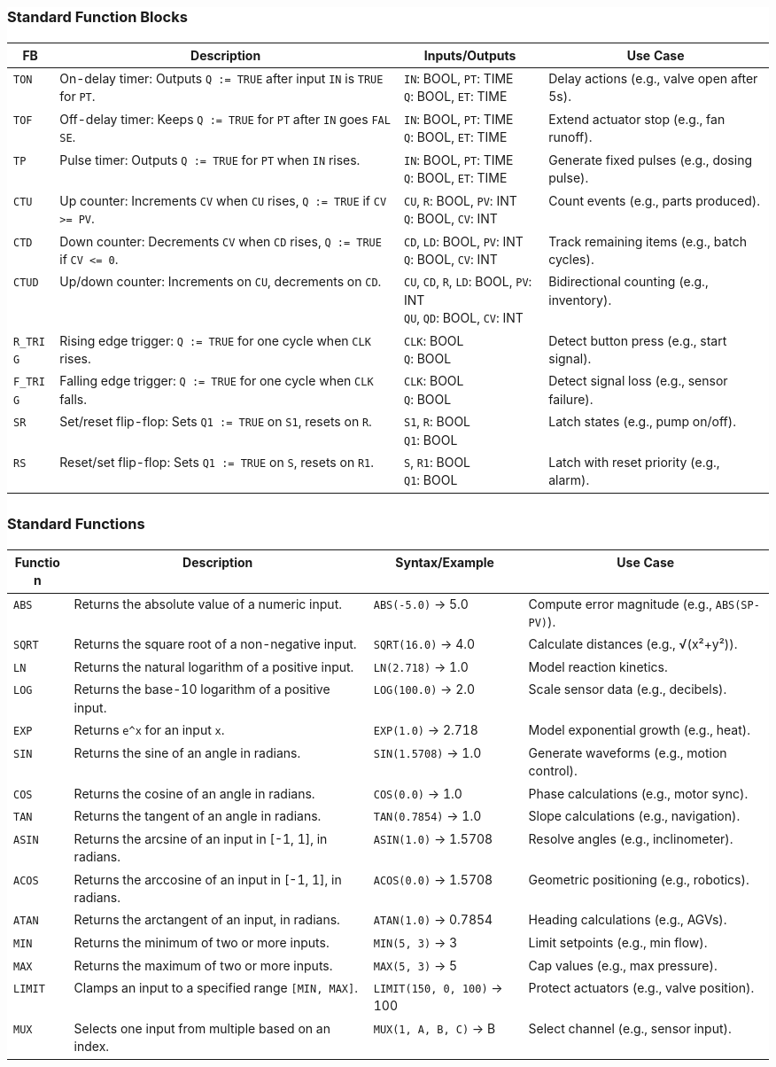 ### Standard Function Blocks
| FB            | Description                                                                 | Inputs/Outputs                               | Use Case                                      |
|---------------|-----------------------------------------------------------------------------|----------------------------------------------|-----------------------------------------------|
| `TON`         | On-delay timer: Outputs `Q := TRUE` after input `IN` is `TRUE` for `PT`.   | `IN`: BOOL, `PT`: TIME<br>`Q`: BOOL, `ET`: TIME | Delay actions (e.g., valve open after 5s).    |
| `TOF`         | Off-delay timer: Keeps `Q := TRUE` for `PT` after `IN` goes `FALSE`.       | `IN`: BOOL, `PT`: TIME<br>`Q`: BOOL, `ET`: TIME | Extend actuator stop (e.g., fan runoff).      |
| `TP`          | Pulse timer: Outputs `Q := TRUE` for `PT` when `IN` rises.                 | `IN`: BOOL, `PT`: TIME<br>`Q`: BOOL, `ET`: TIME | Generate fixed pulses (e.g., dosing pulse).   |
| `CTU`         | Up counter: Increments `CV` when `CU` rises, `Q := TRUE` if `CV >= PV`.    | `CU`, `R`: BOOL, `PV`: INT<br>`Q`: BOOL, `CV`: INT | Count events (e.g., parts produced).          |
| `CTD`         | Down counter: Decrements `CV` when `CD` rises, `Q := TRUE` if `CV <= 0`.   | `CD`, `LD`: BOOL, `PV`: INT<br>`Q`: BOOL, `CV`: INT | Track remaining items (e.g., batch cycles).   |
| `CTUD`        | Up/down counter: Increments on `CU`, decrements on `CD`.                   | `CU`, `CD`, `R`, `LD`: BOOL, `PV`: INT<br>`QU`, `QD`: BOOL, `CV`: INT | Bidirectional counting (e.g., inventory).     |
| `R_TRIG`      | Rising edge trigger: `Q := TRUE` for one cycle when `CLK` rises.           | `CLK`: BOOL<br>`Q`: BOOL                     | Detect button press (e.g., start signal).     |
| `F_TRIG`      | Falling edge trigger: `Q := TRUE` for one cycle when `CLK` falls.          | `CLK`: BOOL<br>`Q`: BOOL                     | Detect signal loss (e.g., sensor failure).    |
| `SR`          | Set/reset flip-flop: Sets `Q1 := TRUE` on `S1`, resets on `R`.             | `S1`, `R`: BOOL<br>`Q1`: BOOL                | Latch states (e.g., pump on/off).             |
| `RS`          | Reset/set flip-flop: Sets `Q1 := TRUE` on `S`, resets on `R1`.             | `S`, `R1`: BOOL<br>`Q1`: BOOL                | Latch with reset priority (e.g., alarm).      |

### Standard Functions
| Function      | Description                                                                 | Syntax/Example                               | Use Case                                      |
|---------------|-----------------------------------------------------------------------------|----------------------------------------------|-----------------------------------------------|
| `ABS`         | Returns the absolute value of a numeric input.                            | `ABS(-5.0)` → 5.0                            | Compute error magnitude (e.g., `ABS(SP-PV)`). |
| `SQRT`        | Returns the square root of a non-negative input.                          | `SQRT(16.0)` → 4.0                           | Calculate distances (e.g., √(x²+y²)).         |
| `LN`          | Returns the natural logarithm of a positive input.                        | `LN(2.718)` → 1.0                            | Model reaction kinetics.                      |
| `LOG`         | Returns the base-10 logarithm of a positive input.                        | `LOG(100.0)` → 2.0                           | Scale sensor data (e.g., decibels).           |
| `EXP`         | Returns `e^x` for an input `x`.                                          | `EXP(1.0)` → 2.718                           | Model exponential growth (e.g., heat).        |
| `SIN`         | Returns the sine of an angle in radians.                                 | `SIN(1.5708)` → 1.0                          | Generate waveforms (e.g., motion control).    |
| `COS`         | Returns the cosine of an angle in radians.                               | `COS(0.0)` → 1.0                             | Phase calculations (e.g., motor sync).        |
| `TAN`         | Returns the tangent of an angle in radians.                              | `TAN(0.7854)` → 1.0                          | Slope calculations (e.g., navigation).        |
| `ASIN`        | Returns the arcsine of an input in [-1, 1], in radians.                  | `ASIN(1.0)` → 1.5708                         | Resolve angles (e.g., inclinometer).          |
| `ACOS`        | Returns the arccosine of an input in [-1, 1], in radians.                | `ACOS(0.0)` → 1.5708                         | Geometric positioning (e.g., robotics).       |
| `ATAN`        | Returns the arctangent of an input, in radians.                          | `ATAN(1.0)` → 0.7854                         | Heading calculations (e.g., AGVs).            |
| `MIN`         | Returns the minimum of two or more inputs.                               | `MIN(5, 3)` → 3                              | Limit setpoints (e.g., min flow).             |
| `MAX`         | Returns the maximum of two or more inputs.                               | `MAX(5, 3)` → 5                              | Cap values (e.g., max pressure).              |
| `LIMIT`       | Clamps an input to a specified range `[MIN, MAX]`.                       | `LIMIT(150, 0, 100)` → 100                   | Protect actuators (e.g., valve position).     |
| `MUX`         | Selects one input from multiple based on an index.                       | `MUX(1, A, B, C)` → B                        | Select channel (e.g., sensor input).          |
